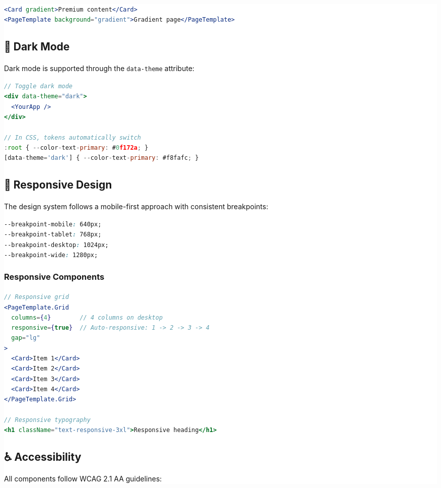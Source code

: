 ```jsx
<Card gradient>Premium content</Card>
<PageTemplate background="gradient">Gradient page</PageTemplate>
```

## 🌙 Dark Mode

Dark mode is supported through the `data-theme` attribute:

```jsx
// Toggle dark mode
<div data-theme="dark">
  <YourApp />
</div>

// In CSS, tokens automatically switch
:root { --color-text-primary: #0f172a; }
[data-theme='dark'] { --color-text-primary: #f8fafc; }
```

## 📱 Responsive Design

The design system follows a mobile-first approach with consistent breakpoints:

```css
--breakpoint-mobile: 640px;
--breakpoint-tablet: 768px;
--breakpoint-desktop: 1024px;
--breakpoint-wide: 1280px;
```

### Responsive Components
```jsx
// Responsive grid
<PageTemplate.Grid
  columns={4}        // 4 columns on desktop
  responsive={true}  // Auto-responsive: 1 -> 2 -> 3 -> 4
  gap="lg"
>
  <Card>Item 1</Card>
  <Card>Item 2</Card>
  <Card>Item 3</Card>
  <Card>Item 4</Card>
</PageTemplate.Grid>

// Responsive typography
<h1 className="text-responsive-3xl">Responsive heading</h1>
```

## ♿ Accessibility

All components follow WCAG 2.1 AA guidelines:
